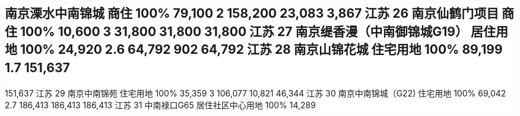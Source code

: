 南京溧水中南锦城
商住
100%
79,100
2
158,200
23,083
3,867
江苏
26
南京仙鹤门项目
商住
100%
10,600
3
31,800
31,800
31,800
江苏
27
南京缇香漫（中南御锦城G19）
居住用地
100%
24,920
2.6
64,792
902
64,792
江苏
28
南京山锦花城
住宅用地
100%
89,199
1.7
151,637
-
151,637
江苏
29
南京中南锦苑
住宅用地
100%
35,359
3
106,077
10,821
46,344
江苏
30
南京中南锦城（G22)
住宅用地
100%
69,042
2.7
186,413
186,413
186,413
江苏
31
中南禄口G65
居住社区中心用地
100%
14,289